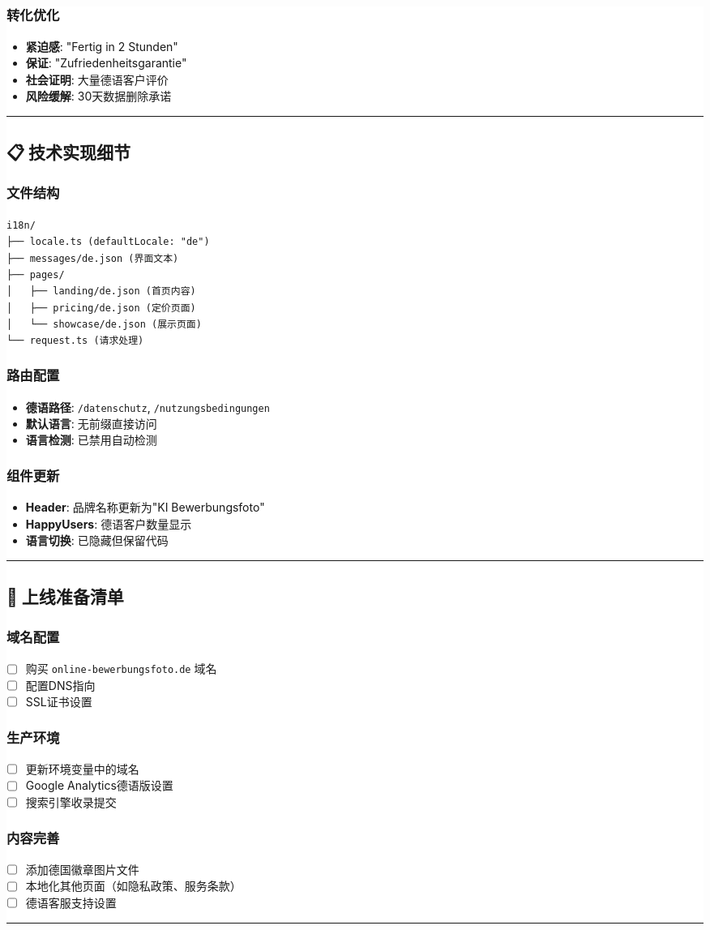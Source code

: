 ### **转化优化**
- **紧迫感**: "Fertig in 2 Stunden"
- **保证**: "Zufriedenheitsgarantie"
- **社会证明**: 大量德语客户评价
- **风险缓解**: 30天数据删除承诺

---

## 📋 **技术实现细节**

### **文件结构**
```
i18n/
├── locale.ts (defaultLocale: "de")
├── messages/de.json (界面文本)
├── pages/
│   ├── landing/de.json (首页内容)
│   ├── pricing/de.json (定价页面)
│   └── showcase/de.json (展示页面)
└── request.ts (请求处理)
```

### **路由配置**
- **德语路径**: `/datenschutz`, `/nutzungsbedingungen`
- **默认语言**: 无前缀直接访问
- **语言检测**: 已禁用自动检测

### **组件更新**
- **Header**: 品牌名称更新为"KI Bewerbungsfoto"
- **HappyUsers**: 德语客户数量显示
- **语言切换**: 已隐藏但保留代码

---

## 🚀 **上线准备清单**

### **域名配置**
- [ ] 购买 `online-bewerbungsfoto.de` 域名
- [ ] 配置DNS指向
- [ ] SSL证书设置

### **生产环境**
- [ ] 更新环境变量中的域名
- [ ] Google Analytics德语版设置
- [ ] 搜索引擎收录提交

### **内容完善**
- [ ] 添加德国徽章图片文件
- [ ] 本地化其他页面（如隐私政策、服务条款）
- [ ] 德语客服支持设置

---